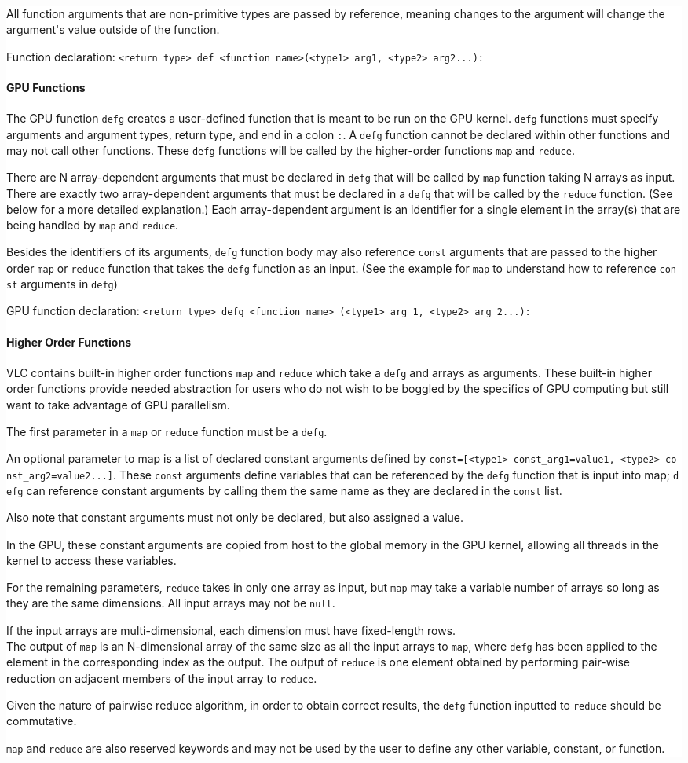 All function arguments that are non-primitive types are passed by reference, meaning changes to the argument will change the argument's value outside of the function.

Function declaration:
`<return type> def <function name>(<type1> arg1, <type2> arg2...):`

#### GPU Functions
The GPU function `defg` creates a user-defined function that is meant to be run on the GPU kernel. `defg` functions must specify arguments and argument types, return type, and end in a colon `:`. A `defg` function cannot be declared within other functions and may not call other functions. These `defg` functions will be called by the higher-order functions `map` and `reduce`.

There are N array-dependent arguments that must be declared in `defg` that will be called by `map` function taking N arrays as input. There are exactly two array-dependent arguments that must be declared in a `defg` that will be called by the `reduce` function. (See below for a more detailed explanation.) Each array-dependent argument is an identifier for a single element in the array(s) that are being handled by `map` and `reduce`.

Besides the identifiers of its arguments, `defg` function body may also reference `const` arguments that are passed to the higher order `map` or `reduce` function that takes the `defg` function as an input. (See the example for `map` to understand how to reference `const` arguments in `defg`) 

GPU function declaration:
`<return type> defg <function name> (<type1> arg_1, <type2> arg_2...):`


#### Higher Order Functions
VLC contains built-in higher order functions `map` and `reduce` which take a `defg` and arrays as arguments. These built-in higher order functions provide needed abstraction for users who do not wish to be boggled by the specifics of GPU computing but still want to take advantage of GPU parallelism.

The first parameter in a `map` or `reduce` function must be a `defg`. 

An optional parameter to map is a list of declared constant arguments defined by `const=[<type1> const_arg1=value1, <type2> const_arg2=value2...]`. These `const` arguments define variables that can be referenced by the `defg` function that is input into map; `defg` can reference constant arguments by calling them the same name as they are declared in the `const` list.

Also note that constant arguments must not only be declared, but also assigned a value.

In the GPU, these constant arguments are copied from host to the global memory in the GPU kernel, allowing all threads in the kernel to access these variables.

For the remaining parameters, `reduce` takes in only one array as input, but `map` may take a variable number of arrays so long as they are the same dimensions. All input arrays may not be `null`. 

If the input arrays are multi-dimensional, each dimension must have fixed-length rows.  
The output of `map` is an N-dimensional array of the same size as all the input arrays to `map`, where `defg` has been applied to the element in the corresponding index as the output. 
The output of `reduce` is one element obtained by performing pair-wise reduction on adjacent members of the input array to `reduce`.

Given the nature of pairwise reduce algorithm, in order to obtain correct results, the `defg` function inputted to `reduce` should be commutative.

`map` and `reduce` are also reserved keywords and may not be used by the user to define any other variable, constant, or function.
